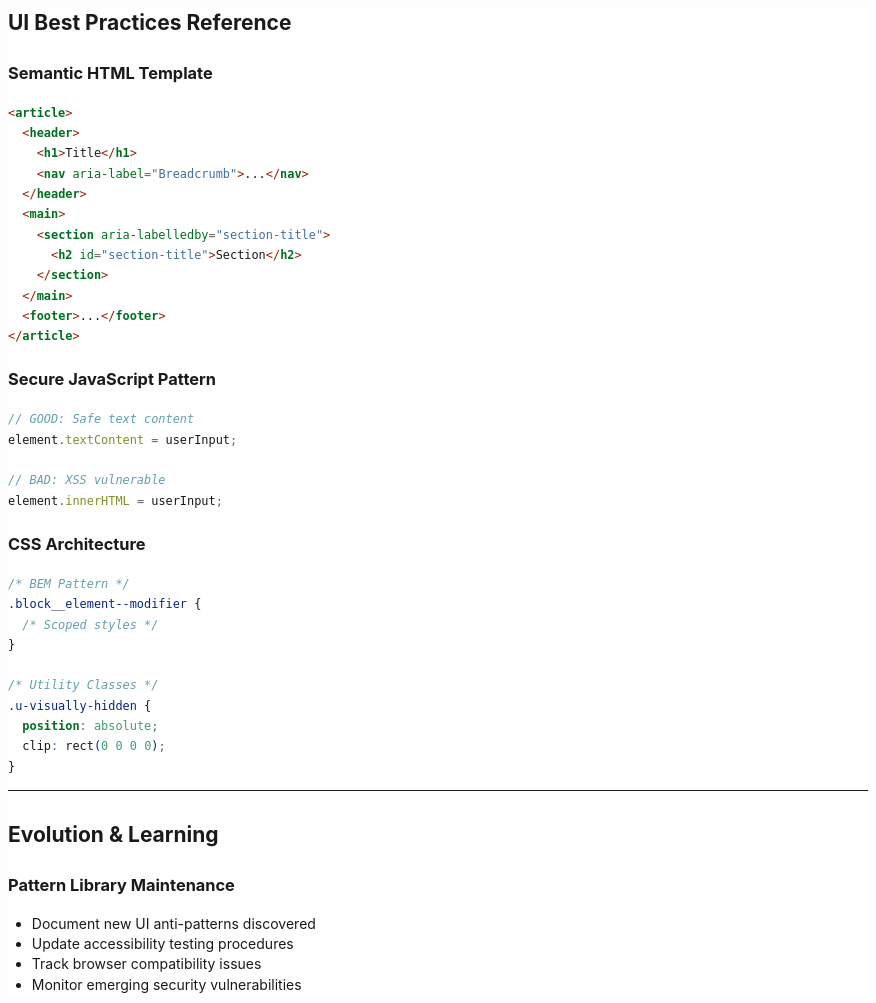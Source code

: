 ## UI Best Practices Reference

### Semantic HTML Template
```html
<article>
  <header>
    <h1>Title</h1>
    <nav aria-label="Breadcrumb">...</nav>
  </header>
  <main>
    <section aria-labelledby="section-title">
      <h2 id="section-title">Section</h2>
    </section>
  </main>
  <footer>...</footer>
</article>
```

### Secure JavaScript Pattern
```javascript
// GOOD: Safe text content
element.textContent = userInput;

// BAD: XSS vulnerable
element.innerHTML = userInput;
```

### CSS Architecture
```css
/* BEM Pattern */
.block__element--modifier {
  /* Scoped styles */
}

/* Utility Classes */
.u-visually-hidden {
  position: absolute;
  clip: rect(0 0 0 0);
}
```

---

## Evolution & Learning

### Pattern Library Maintenance
- Document new UI anti-patterns discovered
- Update accessibility testing procedures
- Track browser compatibility issues
- Monitor emerging security vulnerabilities
